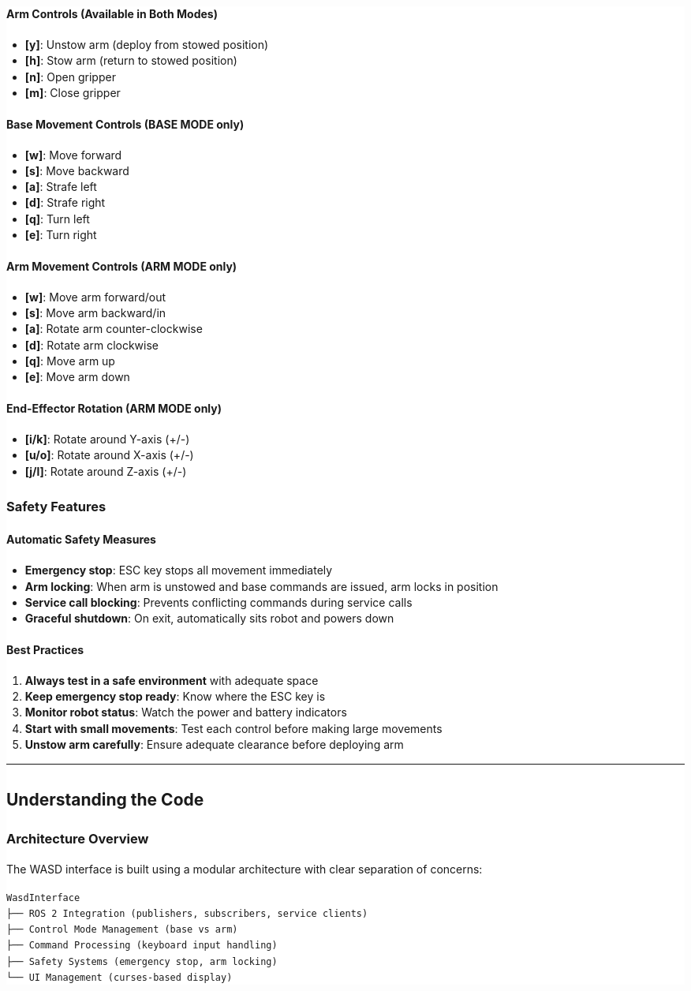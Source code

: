 #### Arm Controls (Available in Both Modes)
- **[y]**: Unstow arm (deploy from stowed position)
- **[h]**: Stow arm (return to stowed position)
- **[n]**: Open gripper
- **[m]**: Close gripper

#### Base Movement Controls (BASE MODE only)
- **[w]**: Move forward
- **[s]**: Move backward
- **[a]**: Strafe left
- **[d]**: Strafe right
- **[q]**: Turn left
- **[e]**: Turn right

#### Arm Movement Controls (ARM MODE only)
- **[w]**: Move arm forward/out
- **[s]**: Move arm backward/in
- **[a]**: Rotate arm counter-clockwise
- **[d]**: Rotate arm clockwise
- **[q]**: Move arm up
- **[e]**: Move arm down

#### End-Effector Rotation (ARM MODE only)
- **[i/k]**: Rotate around Y-axis (+/-)
- **[u/o]**: Rotate around X-axis (+/-)
- **[j/l]**: Rotate around Z-axis (+/-)

### Safety Features

#### Automatic Safety Measures
- **Emergency stop**: ESC key stops all movement immediately
- **Arm locking**: When arm is unstowed and base commands are issued, arm locks in position
- **Service call blocking**: Prevents conflicting commands during service calls
- **Graceful shutdown**: On exit, automatically sits robot and powers down

#### Best Practices
1. **Always test in a safe environment** with adequate space
2. **Keep emergency stop ready**: Know where the ESC key is
3. **Monitor robot status**: Watch the power and battery indicators
4. **Start with small movements**: Test each control before making large movements
5. **Unstow arm carefully**: Ensure adequate clearance before deploying arm

---

## Understanding the Code

### Architecture Overview

The WASD interface is built using a modular architecture with clear separation of concerns:

```
WasdInterface
├── ROS 2 Integration (publishers, subscribers, service clients)
├── Control Mode Management (base vs arm)
├── Command Processing (keyboard input handling)
├── Safety Systems (emergency stop, arm locking)
└── UI Management (curses-based display)
```
